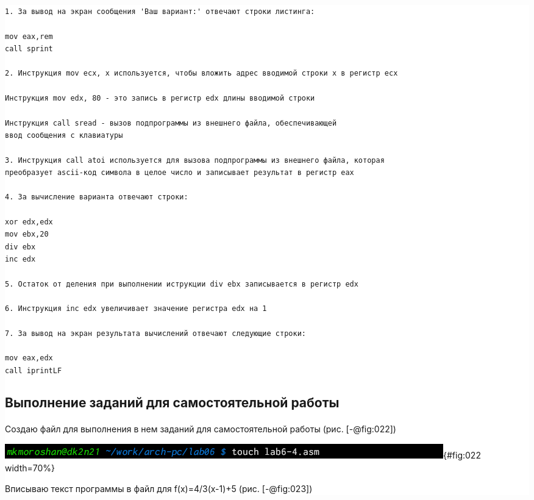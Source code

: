	1. За вывод на экран сообщения 'Ваш вариант:' отвечают строки листинга:

	mov eax,rem
	call sprint

	2. Инструкция mov ecx, x используется, чтобы вложить адрес вводимой строки x в регистр ecx

	Инструкция mov edx, 80 - это запись в регистр edx длины вводимой строки

	Инструкция call sread - вызов подпрограммы из внешнего файла, обеспечивающей
	ввод сообщения с клавиатуры

	3. Инструкция call atoi используется для вызова подпрограммы из внешнего файла, которая 
	преобразует ascii-код символа в целое число и записывает результат в регистр eax
	
	4. За вычисление варианта отвечают строки:
	
	xor edx,edx
	mov ebx,20
	div ebx
	inc edx
	
	5. Остаток от деления при выполнении иструкции div ebx записывается в регистр edx
	
	6. Инструкция inc edx увеличивает значение регистра edx на 1
	
	7. За вывод на экран результата вычислений отвечают следующие строки:
	
	mov eax,edx
	call iprintLF
	
## Выполнение заданий для самостоятельной работы

Создаю файл для выполнения в нем заданий для самостоятельной работы (рис. [-@fig:022])

![Создание файла для самостоятельной работы](image/22.png){#fig:022 width=70%}

Вписываю текст программы в файл для f(x)=4/3(x-1)+5 (рис. [-@fig:023])
